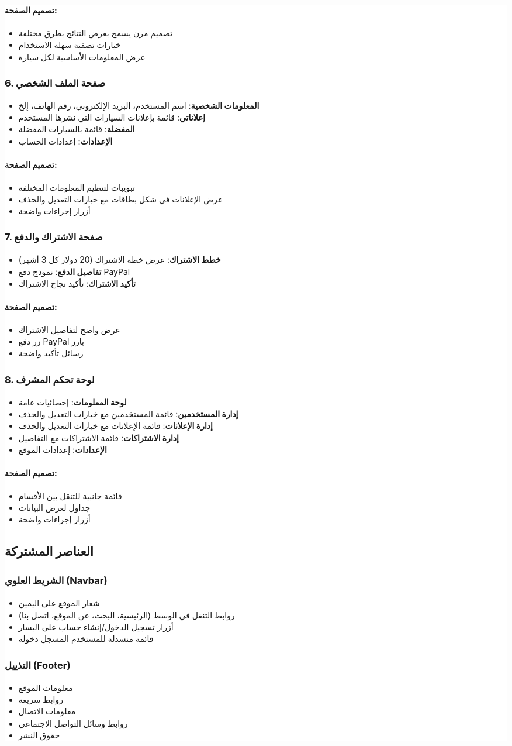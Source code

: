 #### تصميم الصفحة:
- تصميم مرن يسمح بعرض النتائج بطرق مختلفة
- خيارات تصفية سهلة الاستخدام
- عرض المعلومات الأساسية لكل سيارة

### 6. صفحة الملف الشخصي
- **المعلومات الشخصية**: اسم المستخدم، البريد الإلكتروني، رقم الهاتف، إلخ
- **إعلاناتي**: قائمة بإعلانات السيارات التي نشرها المستخدم
- **المفضلة**: قائمة بالسيارات المفضلة
- **الإعدادات**: إعدادات الحساب

#### تصميم الصفحة:
- تبويبات لتنظيم المعلومات المختلفة
- عرض الإعلانات في شكل بطاقات مع خيارات التعديل والحذف
- أزرار إجراءات واضحة

### 7. صفحة الاشتراك والدفع
- **خطط الاشتراك**: عرض خطة الاشتراك (20 دولار كل 3 أشهر)
- **تفاصيل الدفع**: نموذج دفع PayPal
- **تأكيد الاشتراك**: تأكيد نجاح الاشتراك

#### تصميم الصفحة:
- عرض واضح لتفاصيل الاشتراك
- زر دفع PayPal بارز
- رسائل تأكيد واضحة

### 8. لوحة تحكم المشرف
- **لوحة المعلومات**: إحصائيات عامة
- **إدارة المستخدمين**: قائمة المستخدمين مع خيارات التعديل والحذف
- **إدارة الإعلانات**: قائمة الإعلانات مع خيارات التعديل والحذف
- **إدارة الاشتراكات**: قائمة الاشتراكات مع التفاصيل
- **الإعدادات**: إعدادات الموقع

#### تصميم الصفحة:
- قائمة جانبية للتنقل بين الأقسام
- جداول لعرض البيانات
- أزرار إجراءات واضحة

## العناصر المشتركة

### الشريط العلوي (Navbar)
- شعار الموقع على اليمين
- روابط التنقل في الوسط (الرئيسية، البحث، عن الموقع، اتصل بنا)
- أزرار تسجيل الدخول/إنشاء حساب على اليسار
- قائمة منسدلة للمستخدم المسجل دخوله

### التذييل (Footer)
- معلومات الموقع
- روابط سريعة
- معلومات الاتصال
- روابط وسائل التواصل الاجتماعي
- حقوق النشر
